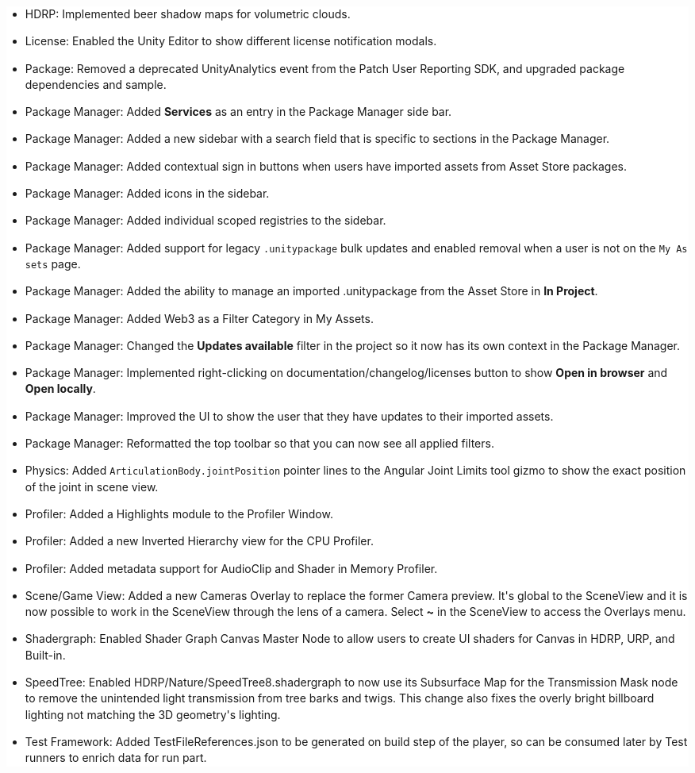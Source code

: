- HDRP: Implemented beer shadow maps for volumetric clouds.

- License: Enabled the Unity Editor to show different license notification modals.

- Package: Removed a deprecated UnityAnalytics event from the Patch User Reporting SDK, and upgraded package dependencies and sample.

- Package Manager: Added **Services** as an entry in the Package Manager side bar.

- Package Manager: Added a new sidebar with a search field that is specific to sections in the Package Manager.

- Package Manager: Added contextual sign in buttons when users have imported assets from Asset Store packages.

- Package Manager: Added icons in the sidebar.

- Package Manager: Added individual scoped registries to the sidebar.

- Package Manager: Added support for legacy `.unitypackage` bulk updates and enabled removal when a user is not on the `My Assets` page.

- Package Manager: Added the ability to manage an imported .unitypackage from the Asset Store in **In Project**.

- Package Manager: Added Web3 as a Filter Category in My Assets.

- Package Manager: Changed the **Updates available** filter in the project so it now has its own context in the Package Manager.

- Package Manager: Implemented right-clicking on documentation/changelog/licenses button to show **Open in browser** and **Open locally**.

- Package Manager: Improved the UI to show the user that they have updates to their imported assets.

- Package Manager: Reformatted the top toolbar so that you can now see all applied filters.

- Physics: Added `ArticulationBody.jointPosition` pointer lines to the Angular Joint Limits tool gizmo to show the exact position of the joint in scene view.

- Profiler: Added a Highlights module to the Profiler Window.

- Profiler: Added a new Inverted Hierarchy view for the CPU Profiler.

- Profiler: Added metadata support for AudioClip and Shader in Memory Profiler.

- Scene/Game View: Added a new Cameras Overlay to replace the former Camera preview. It's global to the SceneView and it is now possible to work in the SceneView through the lens of a camera. Select **~** in the SceneView to access the Overlays menu.

- Shadergraph: Enabled Shader Graph Canvas Master Node to allow users to create UI shaders for Canvas in HDRP, URP, and Built-in.

- SpeedTree: Enabled HDRP/Nature/SpeedTree8.shadergraph to now use its Subsurface Map for the Transmission Mask node to remove the unintended light transmission from tree barks and twigs. This change also fixes the overly bright billboard lighting not matching the 3D geometry's lighting.

- Test Framework: Added TestFileReferences.json to be generated on build step of the player, so can be consumed later by Test runners to enrich data for run part.
